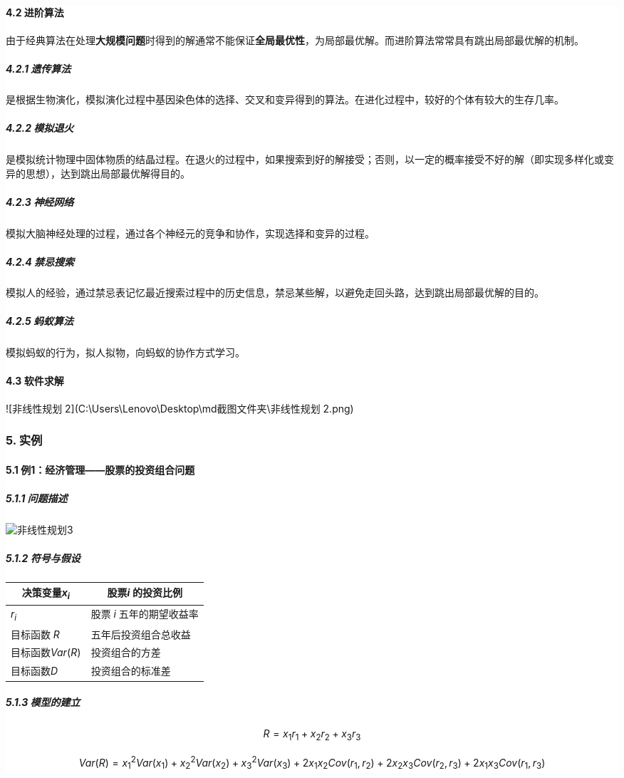 #### 4.2 进阶算法

 由于经典算法在处理**大规模问题**时得到的解通常不能保证**全局最优性**，为局部最优解。而进阶算法常常具有跳出局部最优解的机制。

##### 4.2.1 遗传算法

是根据生物演化，模拟演化过程中基因染色体的选择、交叉和变异得到的算法。在进化过程中，较好的个体有较大的生存几率。

##### 4.2.2 模拟退火

是模拟统计物理中固体物质的结晶过程。在退火的过程中，如果搜索到好的解接受；否则，以一定的概率接受不好的解（即实现多样化或变异的思想），达到跳出局部最优解得目的。

##### 4.2.3 神经网络

模拟大脑神经处理的过程，通过各个神经元的竞争和协作，实现选择和变异的过程。

##### 4.2.4 禁忌搜索

模拟人的经验，通过禁忌表记忆最近搜索过程中的历史信息，禁忌某些解，以避免走回头路，达到跳出局部最优解的目的。

##### 4.2.5 蚂蚁算法

模拟蚂蚁的行为，拟人拟物，向蚂蚁的协作方式学习。

#### 4.3 软件求解



![非线性规划 2](C:\Users\Lenovo\Desktop\md截图文件夹\非线性规划 2.png)

### 5. 实例

#### 5.1 例1：经济管理——股票的投资组合问题

##### 5.1.1 问题描述

![非线性规划3](C:\Users\Lenovo\Desktop\md截图文件夹\非线性规划3.png)

##### 5.1.2 符号与假设

| 决策变量$x_i$    | 股票$i$ 的投资比例        |
| ---------------- | ------------------------- |
| $r_i$            | 股票 $i$ 五年的期望收益率 |
| 目标函数 $R$     | 五年后投资组合总收益      |
| 目标函数$Var(R)$ | 投资组合的方差            |
| 目标函数$D$      | 投资组合的标准差          |

##### 5.1.3 模型的建立

$$
R=x_1r_1+x_2r_2+x_3r_3
$$

$$
Var(R)=x_1^2Var(x_1)+x_2^2Var(x_2)+x_3^2Var(x_3)+2x_1x_2Cov(r_1,r_2)+2x_2x_3Cov(r_2,r_3)+2x_1x_3Cov(r_1,r_3)
$$

